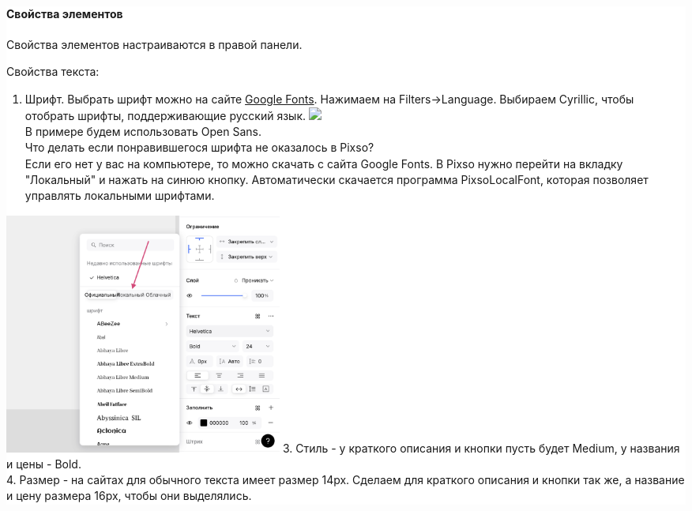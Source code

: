 #### Свойства элементов
Свойства элементов настраиваются в правой панели.

Свойства текста:
1. Шрифт. Выбрать шрифт можно на сайте [Google Fonts](https://fonts.google.com/). Нажимаем на Filters->Language. Выбираем Cyrillic, чтобы отобрать шрифты, поддерживающие русский язык.
<img src="assets/выбор%20шрифта.png" height="300px"><br>
В примере будем использовать Open Sans.<br>
Что делать если понравившегося шрифта не оказалось в Pixso?<br>
Если его нет у вас на компьютере, то можно скачать с сайта Google Fonts. В Pixso нужно перейти на вкладку "Локальный" и нажать на синюю кнопку. Автоматически скачается программа PixsoLocalFont, которая позволяет управлять локальными шрифтами.
<img src="assets/text_settings.png" height="300px">
3. Стиль - у краткого описания и кнопки пусть будет Medium, у названия и цены - Bold.<br>
4. Размер - на сайтах для обычного текста имеет размер 14px. Сделаем для краткого описания и кнопки так же, а название и цену размера 16px, чтобы они выделялись.<br>
